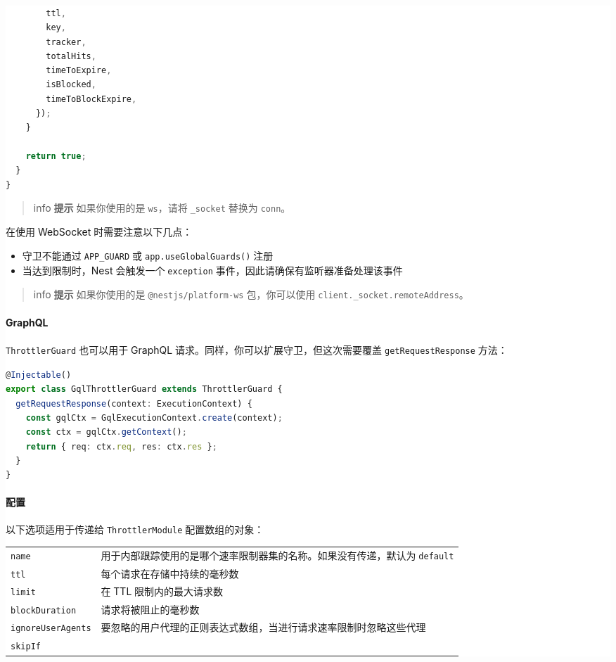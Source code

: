 ```typescript
        ttl,
        key,
        tracker,
        totalHits,
        timeToExpire,
        isBlocked,
        timeToBlockExpire,
      });
    }

    return true;
  }
}
```

> info **提示** 如果你使用的是 `ws`，请将 `_socket` 替换为 `conn`。

在使用 WebSocket 时需要注意以下几点：

- 守卫不能通过 `APP_GUARD` 或 `app.useGlobalGuards()` 注册
- 当达到限制时，Nest 会触发一个 `exception` 事件，因此请确保有监听器准备处理该事件

> info **提示** 如果你使用的是 `@nestjs/platform-ws` 包，你可以使用 `client._socket.remoteAddress`。

#### GraphQL

`ThrottlerGuard` 也可以用于 GraphQL 请求。同样，你可以扩展守卫，但这次需要覆盖 `getRequestResponse` 方法：

```typescript
@Injectable()
export class GqlThrottlerGuard extends ThrottlerGuard {
  getRequestResponse(context: ExecutionContext) {
    const gqlCtx = GqlExecutionContext.create(context);
    const ctx = gqlCtx.getContext();
    return { req: ctx.req, res: ctx.res };
  }
}
```

#### 配置

以下选项适用于传递给 `ThrottlerModule` 配置数组的对象：

<table>
  <tr>
    <td><code>name</code></td>
    <td>用于内部跟踪使用的是哪个速率限制器集的名称。如果没有传递，默认为 <code>default</code></td>
  </tr>
  <tr>
    <td><code>ttl</code></td>
    <td>每个请求在存储中持续的毫秒数</td>
  </tr>
  <tr>
    <td><code>limit</code></td>
    <td>在 TTL 限制内的最大请求数</td>
  </tr>
  <tr>
    <td><code>blockDuration</code></td>
    <td>请求将被阻止的毫秒数</td>
  </tr>
  <tr>
    <td><code>ignoreUserAgents</code></td>
    <td>要忽略的用户代理的正则表达式数组，当进行请求速率限制时忽略这些代理</td>
  </tr>
  <tr>
    <td><code>skipIf</code></td>